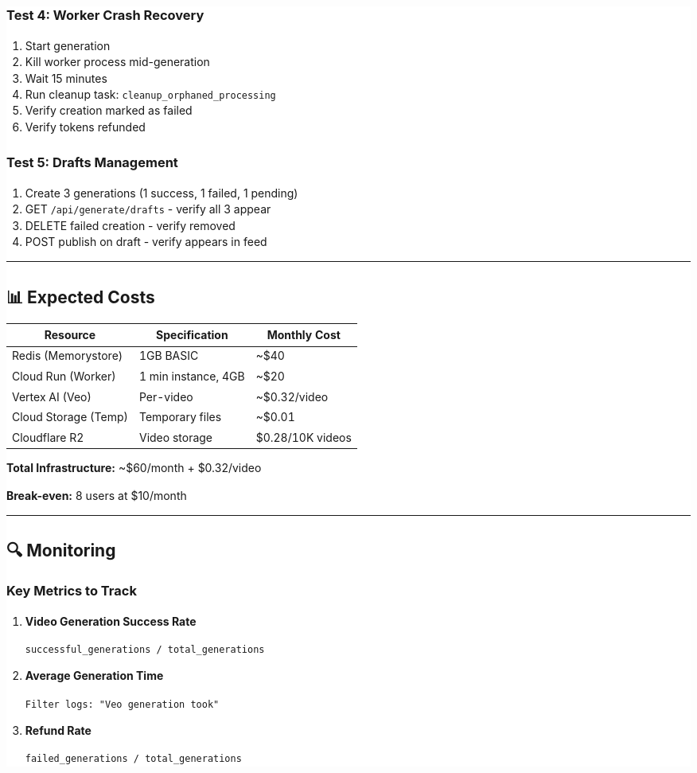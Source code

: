 ### Test 4: Worker Crash Recovery
1. Start generation
2. Kill worker process mid-generation
3. Wait 15 minutes
4. Run cleanup task: `cleanup_orphaned_processing`
5. Verify creation marked as failed
6. Verify tokens refunded

### Test 5: Drafts Management
1. Create 3 generations (1 success, 1 failed, 1 pending)
2. GET `/api/generate/drafts` - verify all 3 appear
3. DELETE failed creation - verify removed
4. POST publish on draft - verify appears in feed

---

## 📊 Expected Costs

| Resource | Specification | Monthly Cost |
|----------|--------------|--------------|
| Redis (Memorystore) | 1GB BASIC | ~$40 |
| Cloud Run (Worker) | 1 min instance, 4GB | ~$20 |
| Vertex AI (Veo) | Per-video | ~$0.32/video |
| Cloud Storage (Temp) | Temporary files | ~$0.01 |
| Cloudflare R2 | Video storage | $0.28/10K videos |

**Total Infrastructure:** ~$60/month + $0.32/video

**Break-even:** 8 users at $10/month

---

## 🔍 Monitoring

### Key Metrics to Track

1. **Video Generation Success Rate**
   ```
   successful_generations / total_generations
   ```

2. **Average Generation Time**
   ```
   Filter logs: "Veo generation took"
   ```

3. **Refund Rate**
   ```
   failed_generations / total_generations
   ```
